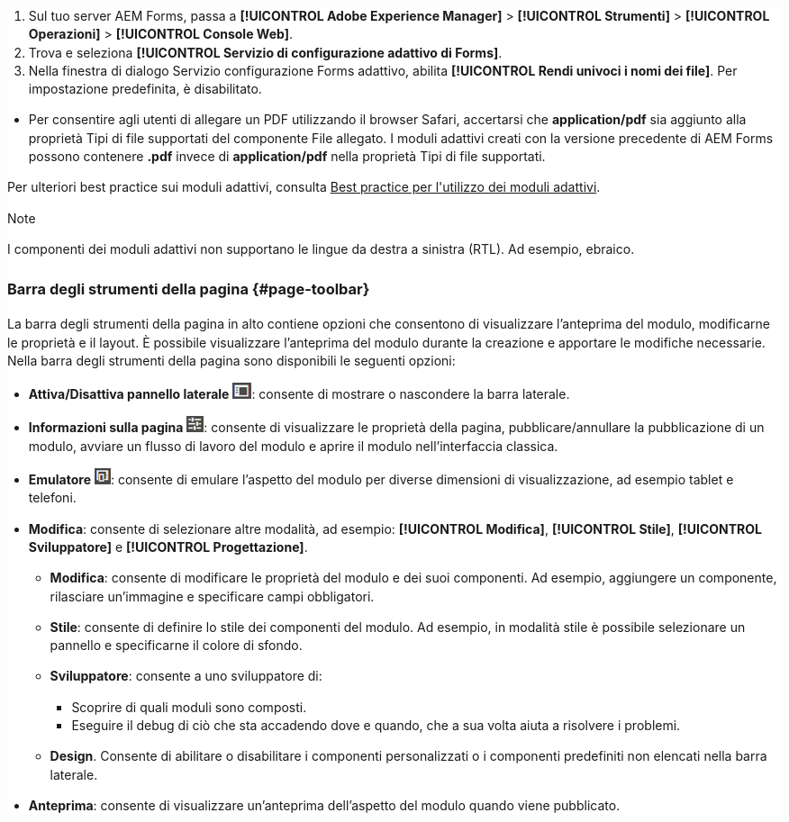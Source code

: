   1. Sul tuo server AEM Forms, passa a **[!UICONTROL Adobe Experience Manager]** > **[!UICONTROL Strumenti]** > **[!UICONTROL Operazioni]** > **[!UICONTROL Console Web]**.
   1. Trova e seleziona **[!UICONTROL Servizio di configurazione adattivo di Forms]**.
   1. Nella finestra di dialogo Servizio configurazione Forms adattivo, abilita **[!UICONTROL Rendi univoci i nomi dei file]**. Per impostazione predefinita, è disabilitato.

* Per consentire agli utenti di allegare un PDF utilizzando il browser Safari, accertarsi che **application/pdf** sia aggiunto alla proprietà Tipi di file supportati del componente File allegato. I moduli adattivi creati con la versione precedente di AEM Forms possono contenere **.pdf** invece di **application/pdf** nella proprietà Tipi di file supportati.

Per ulteriori best practice sui moduli adattivi, consulta [Best practice per l&#39;utilizzo dei moduli adattivi](/help/forms/using/adaptive-forms-best-practices.md).

>[!NOTE]
>
>I componenti dei moduli adattivi non supportano le lingue da destra a sinistra (RTL). Ad esempio, ebraico.

### Barra degli strumenti della pagina {#page-toolbar}

La barra degli strumenti della pagina in alto contiene opzioni che consentono di visualizzare l’anteprima del modulo, modificarne le proprietà e il layout. È possibile visualizzare l’anteprima del modulo durante la creazione e apportare le modifiche necessarie. Nella barra degli strumenti della pagina sono disponibili le seguenti opzioni:

* **Attiva/Disattiva pannello laterale** ![attiva/disattiva pannello laterale](assets/toggle-side-panel.png): consente di mostrare o nascondere la barra laterale.

* **Informazioni sulla pagina** ![opzioni tema](assets/theme-options.png): consente di visualizzare le proprietà della pagina, pubblicare/annullare la pubblicazione di un modulo, avviare un flusso di lavoro del modulo e aprire il modulo nell’interfaccia classica.

* **Emulatore** ![righello](assets/ruler.png): consente di emulare l’aspetto del modulo per diverse dimensioni di visualizzazione, ad esempio tablet e telefoni.

* **Modifica**: consente di selezionare altre modalità, ad esempio: **[!UICONTROL Modifica]**, **[!UICONTROL Stile]**, **[!UICONTROL Sviluppatore]** e **[!UICONTROL Progettazione]**.

   * **Modifica**: consente di modificare le proprietà del modulo e dei suoi componenti. Ad esempio, aggiungere un componente, rilasciare un’immagine e specificare campi obbligatori.
   * **Stile**: consente di definire lo stile dei componenti del modulo. Ad esempio, in modalità stile è possibile selezionare un pannello e specificarne il colore di sfondo.

   * **Sviluppatore**: consente a uno sviluppatore di:

      * Scoprire di quali moduli sono composti.
      * Eseguire il debug di ciò che sta accadendo dove e quando, che a sua volta aiuta a risolvere i problemi.

   * **Design**. Consente di abilitare o disabilitare i componenti personalizzati o i componenti predefiniti non elencati nella barra laterale.

* **Anteprima**: consente di visualizzare un’anteprima dell’aspetto del modulo quando viene pubblicato.
